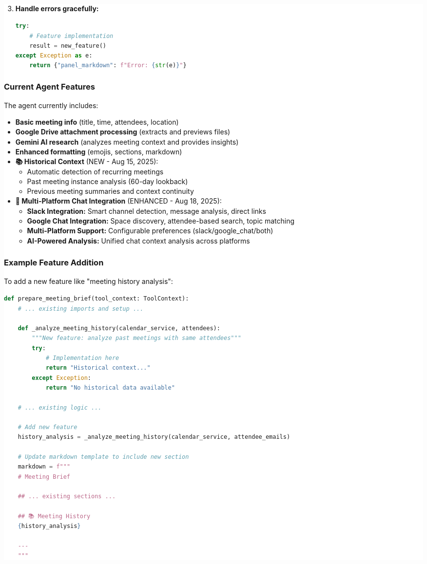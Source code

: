 3. **Handle errors gracefully:**
   ```python
   try:
       # Feature implementation
       result = new_feature()
   except Exception as e:
       return {"panel_markdown": f"Error: {str(e)}"}
   ```

### Current Agent Features

The agent currently includes:
- **Basic meeting info** (title, time, attendees, location)
- **Google Drive attachment processing** (extracts and previews files)
- **Gemini AI research** (analyzes meeting context and provides insights)
- **Enhanced formatting** (emojis, sections, markdown)
- **📚 Historical Context** (NEW - Aug 15, 2025):
  - Automatic detection of recurring meetings
  - Past meeting instance analysis (60-day lookback)
  - Previous meeting summaries and context continuity
- **💬 Multi-Platform Chat Integration** (ENHANCED - Aug 18, 2025):
  - **Slack Integration:** Smart channel detection, message analysis, direct links
  - **Google Chat Integration:** Space discovery, attendee-based search, topic matching
  - **Multi-Platform Support:** Configurable preferences (slack/google_chat/both)
  - **AI-Powered Analysis:** Unified chat context analysis across platforms

### Example Feature Addition

To add a new feature like "meeting history analysis":

```python
def prepare_meeting_brief(tool_context: ToolContext):
    # ... existing imports and setup ...
    
    def _analyze_meeting_history(calendar_service, attendees):
        """New feature: analyze past meetings with same attendees"""
        try:
            # Implementation here
            return "Historical context..."
        except Exception:
            return "No historical data available"
    
    # ... existing logic ...
    
    # Add new feature
    history_analysis = _analyze_meeting_history(calendar_service, attendee_emails)
    
    # Update markdown template to include new section
    markdown = f"""
    # Meeting Brief
    
    ## ... existing sections ...
    
    ## 📚 Meeting History
    {history_analysis}
    
    ---
    """
```
